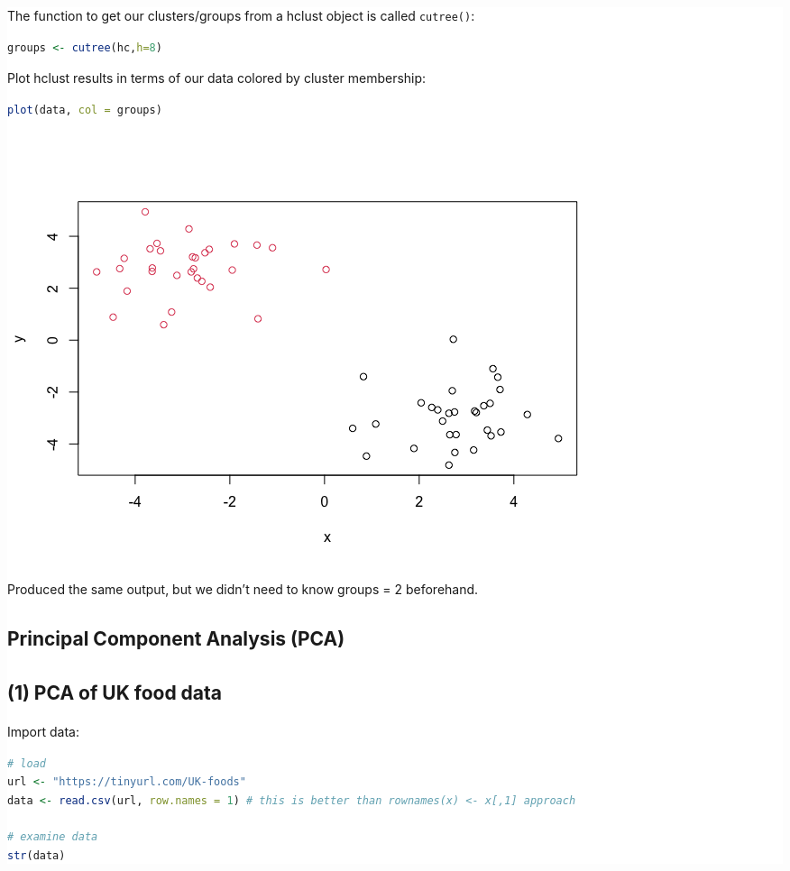 The function to get our clusters/groups from a hclust object is called
`cutree()`:

``` r
groups <- cutree(hc,h=8)
```

Plot hclust results in terms of our data colored by cluster membership:

``` r
plot(data, col = groups)
```

![](lab7_files/figure-commonmark/unnamed-chunk-9-1.png)

Produced the same output, but we didn’t need to know groups = 2
beforehand.

## Principal Component Analysis (PCA)

## (1) PCA of UK food data

Import data:

``` r
# load
url <- "https://tinyurl.com/UK-foods"
data <- read.csv(url, row.names = 1) # this is better than rownames(x) <- x[,1] approach

# examine data
str(data)
```
